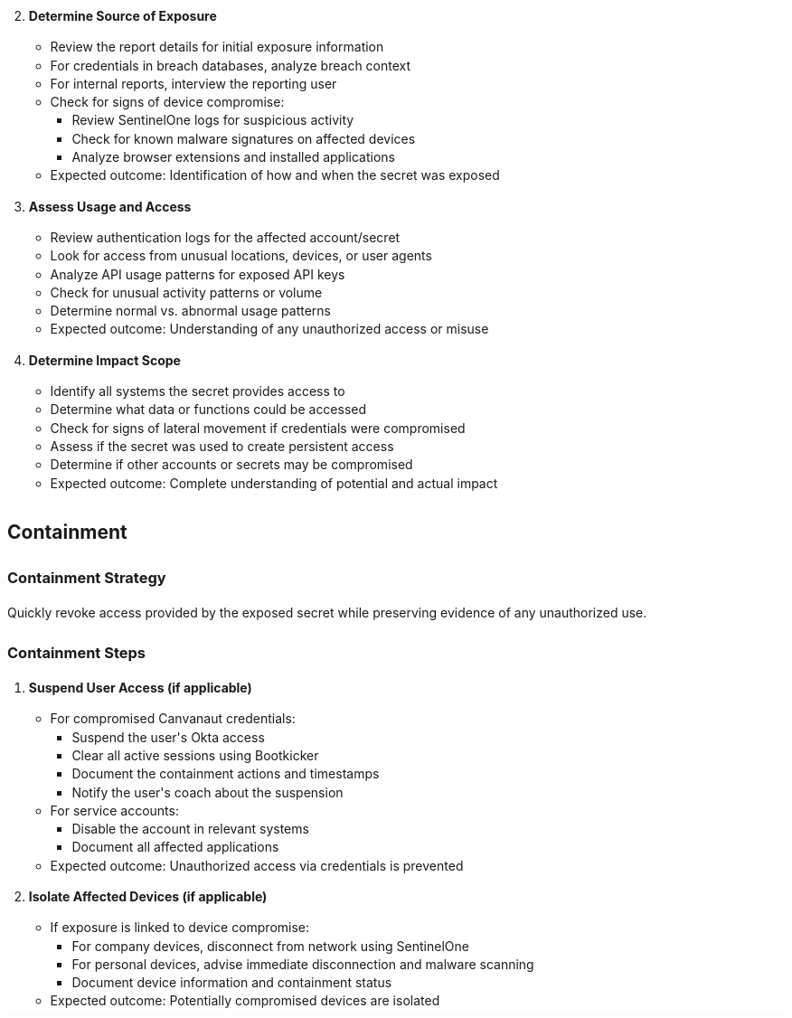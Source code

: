 2. **Determine Source of Exposure**
   - Review the report details for initial exposure information
   - For credentials in breach databases, analyze breach context
   - For internal reports, interview the reporting user
   - Check for signs of device compromise:
     - Review SentinelOne logs for suspicious activity
     - Check for known malware signatures on affected devices
     - Analyze browser extensions and installed applications
   - Expected outcome: Identification of how and when the secret was exposed

3. **Assess Usage and Access**
   - Review authentication logs for the affected account/secret
   - Look for access from unusual locations, devices, or user agents
   - Analyze API usage patterns for exposed API keys
   - Check for unusual activity patterns or volume
   - Determine normal vs. abnormal usage patterns
   - Expected outcome: Understanding of any unauthorized access or misuse

4. **Determine Impact Scope**
   - Identify all systems the secret provides access to
   - Determine what data or functions could be accessed
   - Check for signs of lateral movement if credentials were compromised
   - Assess if the secret was used to create persistent access
   - Determine if other accounts or secrets may be compromised
   - Expected outcome: Complete understanding of potential and actual impact

## Containment

### Containment Strategy

Quickly revoke access provided by the exposed secret while preserving evidence of any unauthorized use.

### Containment Steps

1. **Suspend User Access (if applicable)**
   - For compromised Canvanaut credentials:
     - Suspend the user's Okta access
     - Clear all active sessions using Bootkicker
     - Document the containment actions and timestamps
     - Notify the user's coach about the suspension
   - For service accounts:
     - Disable the account in relevant systems
     - Document all affected applications
   - Expected outcome: Unauthorized access via credentials is prevented

2. **Isolate Affected Devices (if applicable)**
   - If exposure is linked to device compromise:
     - For company devices, disconnect from network using SentinelOne
     - For personal devices, advise immediate disconnection and malware scanning
     - Document device information and containment status
   - Expected outcome: Potentially compromised devices are isolated
